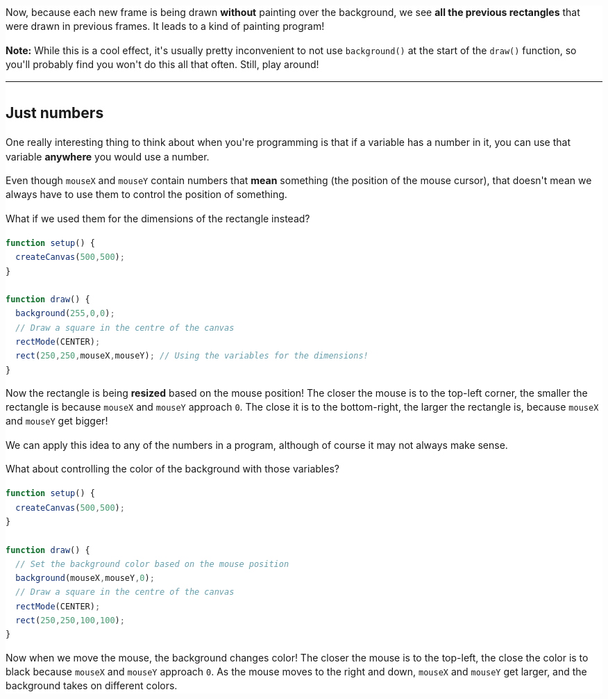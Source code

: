 Now, because each new frame is being drawn __without__ painting over the background, we see __all the previous rectangles__ that were drawn in previous frames. It leads to a kind of painting program!

__Note:__ While this is a cool effect, it's usually pretty inconvenient to not use `background()` at the start of the `draw()` function, so you'll probably find you won't do this all that often. Still, play around!

---

## Just numbers

One really interesting thing to think about when you're programming is that if a variable has a number in it, you can use that variable __anywhere__ you would use a number.

Even though `mouseX` and `mouseY` contain numbers that __mean__ something (the position of the mouse cursor), that doesn't mean we always have to use them to control the position of something.

What if we used them for the dimensions of the rectangle instead?

```javascript
function setup() {  
  createCanvas(500,500);
}

function draw() {
  background(255,0,0);
  // Draw a square in the centre of the canvas
  rectMode(CENTER);
  rect(250,250,mouseX,mouseY); // Using the variables for the dimensions!
}
```

Now the rectangle is being __resized__ based on the mouse position! The closer the mouse is to the top-left corner, the smaller the rectangle is because `mouseX` and `mouseY` approach `0`. The close it is to the bottom-right, the larger the rectangle is, because `mouseX` and `mouseY` get bigger!

We can apply this idea to any of the numbers in a program, although of course it may not always make sense.

What about controlling the color of the background with those variables?

```javascript
function setup() {  
  createCanvas(500,500);
}

function draw() {
  // Set the background color based on the mouse position
  background(mouseX,mouseY,0);
  // Draw a square in the centre of the canvas
  rectMode(CENTER);
  rect(250,250,100,100);
}
```

Now when we move the mouse, the background changes color! The closer the mouse is to the top-left, the close the color is to black because `mouseX` and `mouseY` approach `0`. As the mouse moves to the right and down, `mouseX` and `mouseY` get larger, and the background takes on different colors.
